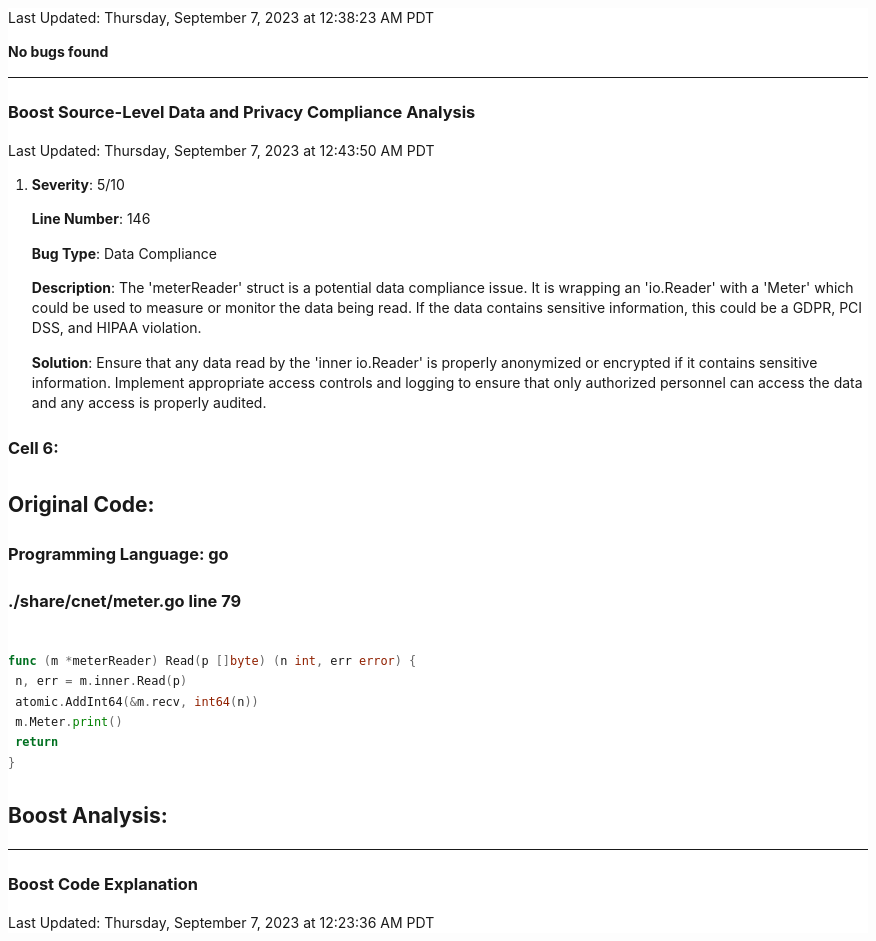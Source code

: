 Last Updated: Thursday, September 7, 2023 at 12:38:23 AM PDT

**No bugs found**



---

### Boost Source-Level Data and Privacy Compliance Analysis

Last Updated: Thursday, September 7, 2023 at 12:43:50 AM PDT

1. **Severity**: 5/10

   **Line Number**: 146

   **Bug Type**: Data Compliance

   **Description**: The 'meterReader' struct is a potential data compliance issue. It is wrapping an 'io.Reader' with a 'Meter' which could be used to measure or monitor the data being read. If the data contains sensitive information, this could be a GDPR, PCI DSS, and HIPAA violation.

   **Solution**: Ensure that any data read by the 'inner io.Reader' is properly anonymized or encrypted if it contains sensitive information. Implement appropriate access controls and logging to ensure that only authorized personnel can access the data and any access is properly audited.





### Cell 6:
## Original Code:

### Programming Language: go
### ./share/cnet/meter.go line 79

```go

func (m *meterReader) Read(p []byte) (n int, err error) {
 n, err = m.inner.Read(p)
 atomic.AddInt64(&m.recv, int64(n))
 m.Meter.print()
 return
}

```
## Boost Analysis:



---

### Boost Code Explanation

Last Updated: Thursday, September 7, 2023 at 12:23:36 AM PDT
